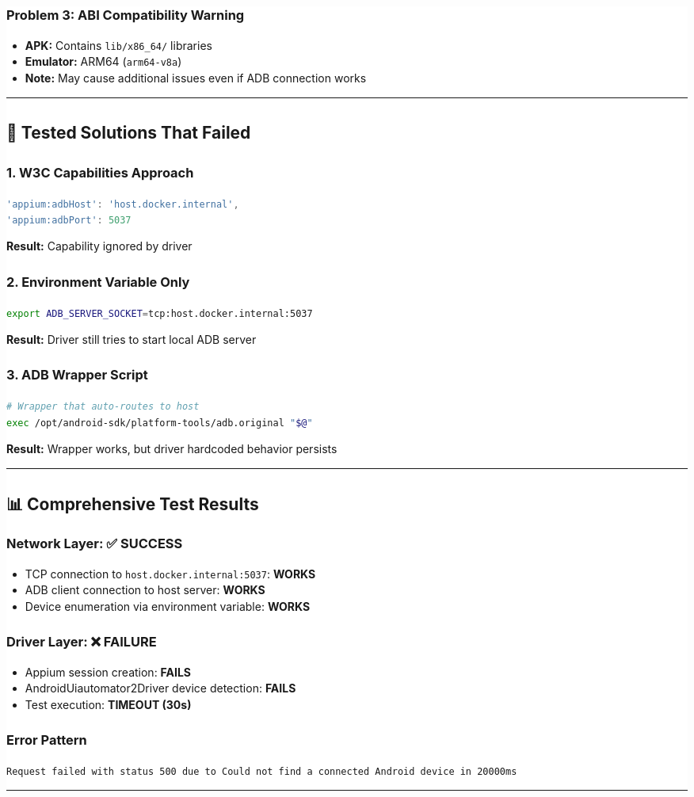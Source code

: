 ### Problem 3: ABI Compatibility Warning
- **APK:** Contains `lib/x86_64/` libraries
- **Emulator:** ARM64 (`arm64-v8a`)
- **Note:** May cause additional issues even if ADB connection works

---

## 🚫 Tested Solutions That Failed

### 1. W3C Capabilities Approach
```js
'appium:adbHost': 'host.docker.internal',
'appium:adbPort': 5037
```
**Result:** Capability ignored by driver

### 2. Environment Variable Only
```bash
export ADB_SERVER_SOCKET=tcp:host.docker.internal:5037
```
**Result:** Driver still tries to start local ADB server

### 3. ADB Wrapper Script
```bash
# Wrapper that auto-routes to host
exec /opt/android-sdk/platform-tools/adb.original "$@"
```
**Result:** Wrapper works, but driver hardcoded behavior persists

---

## 📊 Comprehensive Test Results

### Network Layer: ✅ SUCCESS
- TCP connection to `host.docker.internal:5037`: **WORKS**
- ADB client connection to host server: **WORKS**
- Device enumeration via environment variable: **WORKS**

### Driver Layer: ❌ FAILURE
- Appium session creation: **FAILS**
- AndroidUiautomator2Driver device detection: **FAILS**
- Test execution: **TIMEOUT (30s)**

### Error Pattern
```
Request failed with status 500 due to Could not find a connected Android device in 20000ms
```

---
